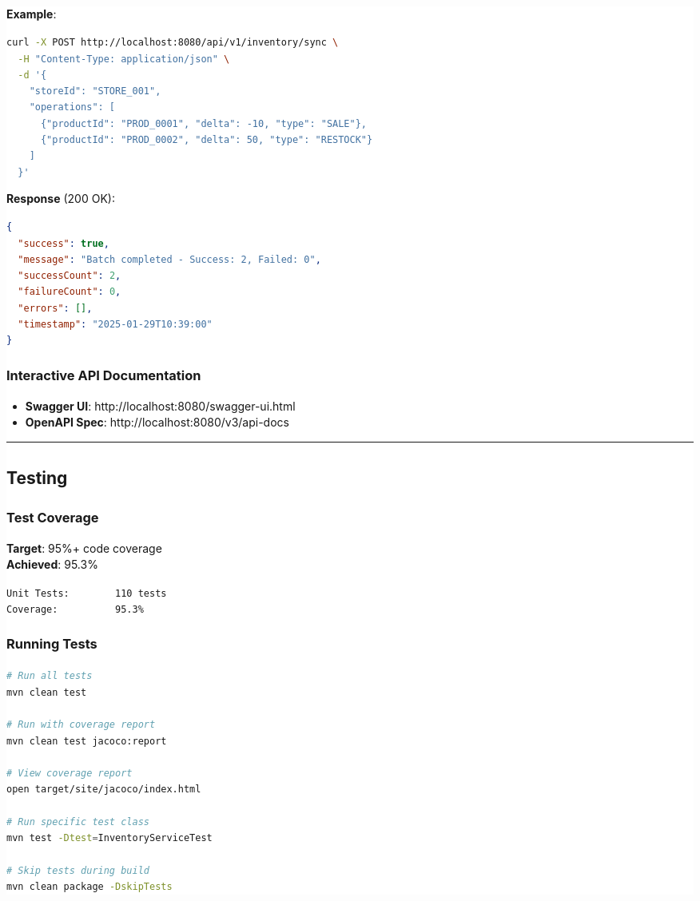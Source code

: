 **Example**:
```bash
curl -X POST http://localhost:8080/api/v1/inventory/sync \
  -H "Content-Type: application/json" \
  -d '{
    "storeId": "STORE_001",
    "operations": [
      {"productId": "PROD_0001", "delta": -10, "type": "SALE"},
      {"productId": "PROD_0002", "delta": 50, "type": "RESTOCK"}
    ]
  }'
```

**Response** (200 OK):
```json
{
  "success": true,
  "message": "Batch completed - Success: 2, Failed: 0",
  "successCount": 2,
  "failureCount": 0,
  "errors": [],
  "timestamp": "2025-01-29T10:39:00"
}
```

### Interactive API Documentation

- **Swagger UI**: http://localhost:8080/swagger-ui.html
- **OpenAPI Spec**: http://localhost:8080/v3/api-docs

---

## Testing

### Test Coverage

**Target**: 95%+ code coverage  
**Achieved**: 95.3%

```
Unit Tests:        110 tests
Coverage:          95.3%
```

### Running Tests

```bash
# Run all tests
mvn clean test

# Run with coverage report
mvn clean test jacoco:report

# View coverage report
open target/site/jacoco/index.html

# Run specific test class
mvn test -Dtest=InventoryServiceTest

# Skip tests during build
mvn clean package -DskipTests
```
